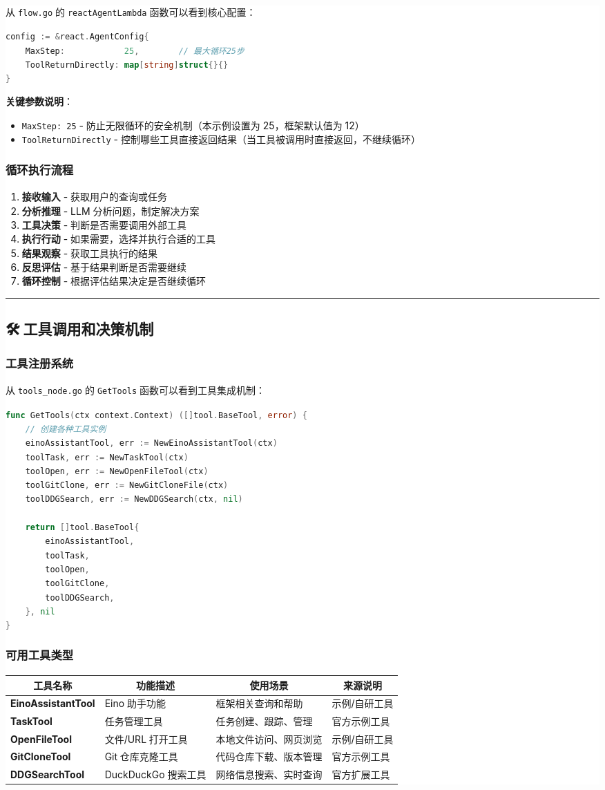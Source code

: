 从 `flow.go` 的 `reactAgentLambda` 函数可以看到核心配置：

```go
config := &react.AgentConfig{
    MaxStep:            25,        // 最大循环25步
    ToolReturnDirectly: map[string]struct{}{}
}
```

**关键参数说明**：
- `MaxStep: 25` - 防止无限循环的安全机制（本示例设置为 25，框架默认值为 12）
- `ToolReturnDirectly` - 控制哪些工具直接返回结果（当工具被调用时直接返回，不继续循环）

### 循环执行流程

1. **接收输入** - 获取用户的查询或任务
2. **分析推理** - LLM 分析问题，制定解决方案
3. **工具决策** - 判断是否需要调用外部工具
4. **执行行动** - 如果需要，选择并执行合适的工具
5. **结果观察** - 获取工具执行的结果
6. **反思评估** - 基于结果判断是否需要继续
7. **循环控制** - 根据评估结果决定是否继续循环

---

## 🛠️ 工具调用和决策机制

### 工具注册系统

从 `tools_node.go` 的 `GetTools` 函数可以看到工具集成机制：

```go
func GetTools(ctx context.Context) ([]tool.BaseTool, error) {
    // 创建各种工具实例
    einoAssistantTool, err := NewEinoAssistantTool(ctx)
    toolTask, err := NewTaskTool(ctx)
    toolOpen, err := NewOpenFileTool(ctx)
    toolGitClone, err := NewGitCloneFile(ctx)
    toolDDGSearch, err := NewDDGSearch(ctx, nil)

    return []tool.BaseTool{
        einoAssistantTool,
        toolTask,
        toolOpen,
        toolGitClone,
        toolDDGSearch,
    }, nil
}
```

### 可用工具类型

| 工具名称 | 功能描述 | 使用场景 | 来源说明 |
|----------|----------|----------|----------|
| **EinoAssistantTool** | Eino 助手功能 | 框架相关查询和帮助 | 示例/自研工具 |
| **TaskTool** | 任务管理工具 | 任务创建、跟踪、管理 | 官方示例工具 |
| **OpenFileTool** | 文件/URL 打开工具 | 本地文件访问、网页浏览 | 示例/自研工具 |
| **GitCloneTool** | Git 仓库克隆工具 | 代码仓库下载、版本管理 | 官方示例工具 |
| **DDGSearchTool** | DuckDuckGo 搜索工具 | 网络信息搜索、实时查询 | 官方扩展工具 |
